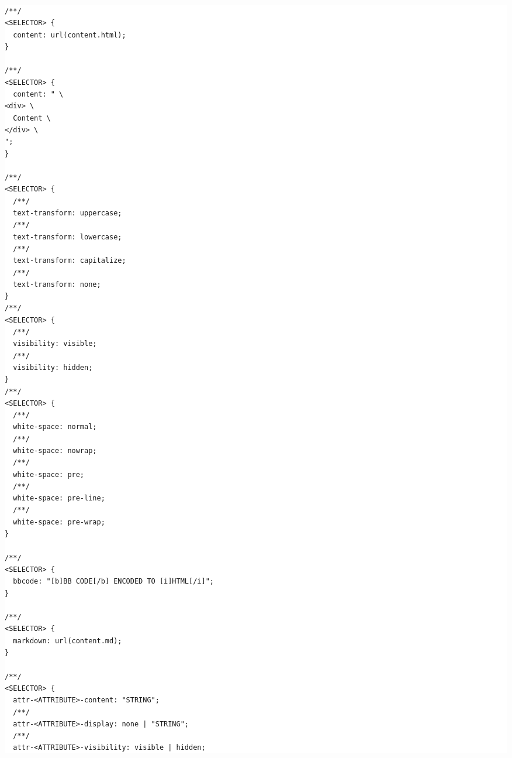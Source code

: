 ```shell
/**/
<SELECTOR> {
  content: url(content.html);
}

/**/
<SELECTOR> {
  content: " \
<div> \
  Content \
</div> \
";
}

/**/
<SELECTOR> {
  /**/
  text-transform: uppercase;
  /**/
  text-transform: lowercase;
  /**/
  text-transform: capitalize;
  /**/
  text-transform: none;
}
/**/
<SELECTOR> {
  /**/
  visibility: visible;
  /**/
  visibility: hidden;
}
/**/
<SELECTOR> {
  /**/
  white-space: normal;
  /**/
  white-space: nowrap;
  /**/
  white-space: pre;
  /**/
  white-space: pre-line;
  /**/
  white-space: pre-wrap;
}

/**/
<SELECTOR> {
  bbcode: "[b]BB CODE[/b] ENCODED TO [i]HTML[/i]";
}

/**/
<SELECTOR> {
  markdown: url(content.md);
}

/**/
<SELECTOR> {
  attr-<ATTRIBUTE>-content: "STRING";
  /**/
  attr-<ATTRIBUTE>-display: none | "STRING";
  /**/
  attr-<ATTRIBUTE>-visibility: visible | hidden;
```